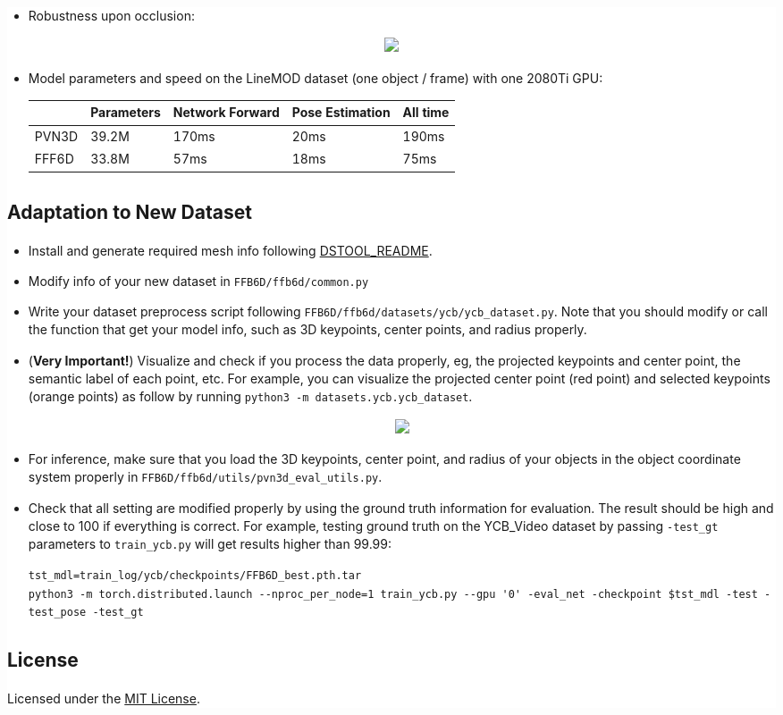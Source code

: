 - Robustness upon occlusion:
<div align=center><img width="50%" src="figs/occlusion.png"/></div>

- Model parameters and speed on the LineMOD dataset (one object / frame) with one 2080Ti GPU:
  <table class="tg">
  <thead>
    <tr>
      <th class="tg-7zrl"></th>
      <th class="tg-7zrl">Parameters</th>
      <th class="tg-7zrl">Network Forward</th>
      <th class="tg-7zrl">Pose Estimation</th>
      <th class="tg-7zrl">All time</th>
    </tr>
  </thead>
  <tbody>
    <tr>
      <td class="tg-7zrl">PVN3D</td>
      <td class="tg-7zrl">39.2M</td>
      <td class="tg-7zrl">170ms</td>
      <td class="tg-7zrl">20ms</td>
      <td class="tg-7zrl">190ms</td>
    </tr>
    <tr>
      <td class="tg-7zrl">FFF6D<br></td>
      <td class="tg-7zrl">33.8M </td>
      <td class="tg-7zrl">57ms</td>
      <td class="tg-7zrl">18ms</td>
      <td class="tg-7zrl">75ms</td>
    </tr>
  </tbody>
  </table>

## Adaptation to New Dataset
- Install and generate required mesh info following [DSTOOL_README](./ffb6d/utils/dataset_tools/DSTOOL_README.md).
- Modify info of your new dataset in ```FFB6D/ffb6d/common.py``` 
- Write your dataset preprocess script following ```FFB6D/ffb6d/datasets/ycb/ycb_dataset.py```. Note that you should modify or call the function that get your model info, such as 3D keypoints, center points, and radius properly.
- (**Very Important!**) Visualize and check if you process the data properly, eg, the projected keypoints and center point, the semantic label of each point, etc. For example, you can visualize the projected center point (red point) and selected keypoints (orange points) as follow by running ```python3 -m datasets.ycb.ycb_dataset```.
  <div align=center><img width="60%" src="figs/shown_kp_ycb.png"/></div>

- For inference, make sure that you load the 3D keypoints, center point, and radius of your objects in the object coordinate system properly in ```FFB6D/ffb6d/utils/pvn3d_eval_utils.py```.
- Check that all setting are modified properly by using the ground truth information for evaluation. The result should be high and close to 100 if everything is correct. For example, testing ground truth on the YCB_Video dataset by passing ```-test_gt``` parameters to ```train_ycb.py``` will get results higher than 99.99:
  ```
  tst_mdl=train_log/ycb/checkpoints/FFB6D_best.pth.tar
  python3 -m torch.distributed.launch --nproc_per_node=1 train_ycb.py --gpu '0' -eval_net -checkpoint $tst_mdl -test -test_pose -test_gt
  ```

## License
Licensed under the [MIT License](./LICENSE).
